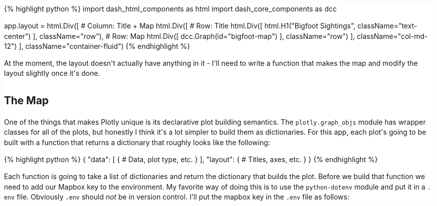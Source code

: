{% highlight python %}
import dash_html_components as html
import dash_core_components as dcc

app.layout = html.Div([
    # Column: Title + Map
    html.Div([
        # Row: Title
        html.Div([
            html.H1("Bigfoot Sightings", className="text-center")
        ], className="row"),
        # Row: Map
        html.Div([
            dcc.Graph(id="bigfoot-map")
        ], className="row")
    ], className="col-md-12")
], className="container-fluid")
{% endhighlight %}

At the moment, the layout doesn't actually have anything in it - I'll need to write a function that makes the map and modify the layout slightly once it's done.

## The Map

One of the things that makes Plotly unique is its declarative plot building semantics.
The `plotly.graph_objs` module has wrapper classes for all of the plots, but honestly I think it's a lot simpler to build them as dictionaries.
For this app, each plot's going to be built with a function that returns a dictionary that roughly looks like the following:

{% highlight python %}
{
    "data": [
        {
            # Data, plot type, etc.
        }
    ],
    "layout": {
        # Titles, axes, etc.
    }
}
{% endhighlight %}

Each function is going to take a list of dictionaries and return the dictionary that builds the plot.
Before we build that function we need to add our Mapbox key to the environment.
My favorite way of doing this is to use the `python-dotenv` module and put it in a `.env` file.
Obviously `.env` should _not_ be in version control.
I'll put the mapbox key in the `.env` file as follows:
